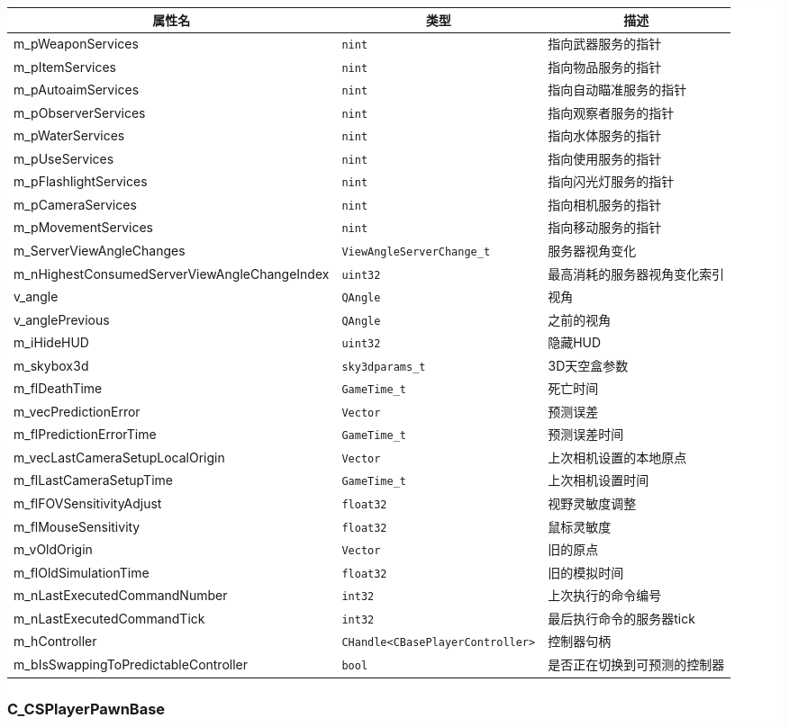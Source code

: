 | 属性名 | 类型 | 描述 |
|--------|------|------|
| m_pWeaponServices | `nint` | 指向武器服务的指针 |
| m_pItemServices | `nint` | 指向物品服务的指针 |
| m_pAutoaimServices | `nint` | 指向自动瞄准服务的指针 |
| m_pObserverServices | `nint` | 指向观察者服务的指针 |
| m_pWaterServices | `nint` | 指向水体服务的指针 |
| m_pUseServices | `nint` | 指向使用服务的指针 |
| m_pFlashlightServices | `nint` | 指向闪光灯服务的指针 |
| m_pCameraServices | `nint` | 指向相机服务的指针 |
| m_pMovementServices | `nint` | 指向移动服务的指针 |
| m_ServerViewAngleChanges | `ViewAngleServerChange_t` | 服务器视角变化 |
| m_nHighestConsumedServerViewAngleChangeIndex | `uint32` | 最高消耗的服务器视角变化索引 |
| v_angle | `QAngle` | 视角 |
| v_anglePrevious | `QAngle` | 之前的视角 |
| m_iHideHUD | `uint32` | 隐藏HUD |
| m_skybox3d | `sky3dparams_t` | 3D天空盒参数 |
| m_flDeathTime | `GameTime_t` | 死亡时间 |
| m_vecPredictionError | `Vector` | 预测误差 |
| m_flPredictionErrorTime | `GameTime_t` | 预测误差时间 |
| m_vecLastCameraSetupLocalOrigin | `Vector` | 上次相机设置的本地原点 |
| m_flLastCameraSetupTime | `GameTime_t` | 上次相机设置时间 |
| m_flFOVSensitivityAdjust | `float32` | 视野灵敏度调整 |
| m_flMouseSensitivity | `float32` | 鼠标灵敏度 |
| m_vOldOrigin | `Vector` | 旧的原点 |
| m_flOldSimulationTime | `float32` | 旧的模拟时间 |
| m_nLastExecutedCommandNumber | `int32` | 上次执行的命令编号 |
| m_nLastExecutedCommandTick | `int32` | 最后执行命令的服务器tick |
| m_hController | `CHandle<CBasePlayerController>` | 控制器句柄 |
| m_bIsSwappingToPredictableController | `bool` | 是否正在切换到可预测的控制器 |

### C_CSPlayerPawnBase
